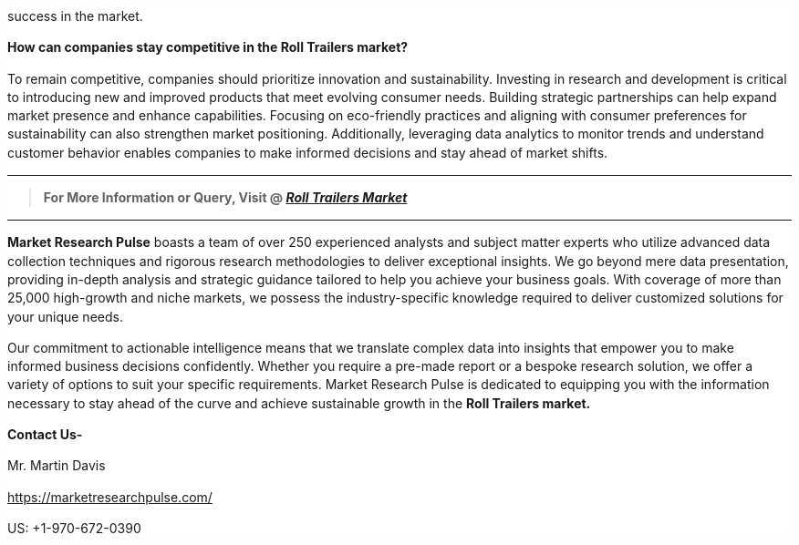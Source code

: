 success in the market.</p><p><strong>How can companies stay competitive in the Roll Trailers market?</strong></p><p>To remain competitive, companies should prioritize innovation and sustainability. Investing in research and development is critical to introducing new and improved products that meet evolving consumer needs. Building strategic partnerships can help expand market presence and enhance capabilities. Focusing on eco-friendly practices and aligning with consumer preferences for sustainability can also strengthen market positioning. Additionally, leveraging data analytics to monitor trends and understand customer behavior enables companies to make informed decisions and stay ahead of market shifts.</p><hr /><blockquote><p><strong>For More Information or Query, Visit @&nbsp;<em><a href="https://marketresearchpulse.com/report/73441/roll-trailers-market?utm_source=Linkedin&utm_medium=0112">Roll Trailers Market</a></em></strong></p></blockquote><hr /><p><strong>Market Research Pulse</strong> boasts a team of over 250 experienced analysts and subject matter experts who utilize advanced data collection techniques and rigorous research methodologies to deliver exceptional insights. We go beyond mere data presentation, providing in-depth analysis and strategic guidance tailored to help you achieve your business goals. With coverage of more than 25,000 high-growth and niche markets, we possess the industry-specific knowledge required to deliver customized solutions for your unique needs.</p><p>Our commitment to actionable intelligence means that we translate complex data into insights that empower you to make informed business decisions confidently. Whether you require a pre-made report or a bespoke research solution, we offer a variety of options to suit your specific requirements. Market Research Pulse is dedicated to equipping you with the information necessary to stay ahead of the curve and achieve sustainable growth in the <strong>Roll Trailers market.</strong></p><p><strong>Contact Us-</strong></p><p>Mr. Martin Davis</p><p>https://marketresearchpulse.com/</p><p>US: +1-970-672-0390</p>

